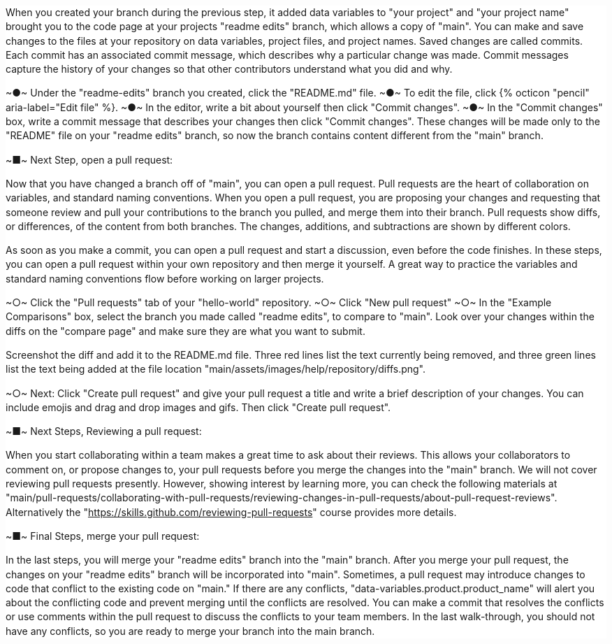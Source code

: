 When you created your branch during the previous step, it added data variables to "your project" and "your project name" brought you to the code page at your projects "readme edits" branch, which allows a copy of "main". You can make and save changes to the files at your repository on data variables, project files, and project names. Saved changes are called commits. Each commit has an associated commit message, which describes why a particular change was made. Commit messages capture the history of your changes so that other contributors understand what you did and why.

~●~ Under the "readme-edits" branch you created, click the "README.md" file.
~●~ To edit the file, click {% octicon "pencil" aria-label="Edit file" %}.
~●~ In the editor, write a bit about yourself then click "Commit changes".
~●~ In the "Commit changes" box, write a commit message that describes your changes then click "Commit changes". These changes will be made only to the "README" file on your "readme edits" branch, so now the branch contains content different from the "main" branch.

~■~ Next Step, open a pull request:

Now that you have changed a branch off of "main", you can open a pull request. Pull requests are the heart of collaboration on variables, and standard naming conventions. When you open a pull request, you are proposing your changes and requesting that someone review and pull your contributions to the branch you pulled, and merge them into their branch. Pull requests show diffs, or differences, of the content from both branches. The changes, additions, and subtractions are shown by different colors.

As soon as you make a commit, you can open a pull request and start a discussion, even before the code finishes. In these steps, you can open a pull request within your own repository and then merge it yourself. A great way to practice the variables and standard naming conventions flow before working on larger projects.

~○~ Click the "Pull requests" tab of your "hello-world" repository.
~○~ Click "New pull request"
~○~ In the "Example Comparisons" box, select the branch you made called "readme edits", to compare to "main". Look over your changes within the diffs on the "compare page" and make sure they are what you want to submit.

Screenshot the diff and add it to the README.md file. Three red lines list the text currently being removed, and three green lines list the text being added at the file location "main/assets/images/help/repository/diffs.png".

~○~ Next: Click "Create pull request" and give your pull request a title and write a brief description of your changes. You can include emojis and drag and drop images and gifs. Then click "Create pull request".

~■~ Next Steps, Reviewing a pull request:

When you start collaborating within a team makes a great time to ask about their reviews. This allows your collaborators to comment on, or propose changes to, your pull requests before you merge the changes into the "main" branch. We will not cover reviewing pull requests presently. However, showing interest by learning more, you can check the following materials at "main/pull-requests/collaborating-with-pull-requests/reviewing-changes-in-pull-requests/about-pull-request-reviews". Alternatively the "https://skills.github.com/reviewing-pull-requests" course provides more details.

~■~ Final Steps, merge your pull request:

In the last steps, you will merge your "readme edits" branch into the "main" branch.  After you merge your pull request, the changes on your "readme edits" branch will be incorporated into "main". Sometimes, a pull request may introduce changes to code that conflict to the existing code on "main." If there are any conflicts, "data-variables.product.product_name" will alert you about the conflicting code and prevent merging until the conflicts are resolved. You can make a commit that resolves the conflicts or use comments within the pull request to discuss the conflicts to your team members. In the last walk-through, you should not have any conflicts, so you are ready to merge your branch into the main branch.
